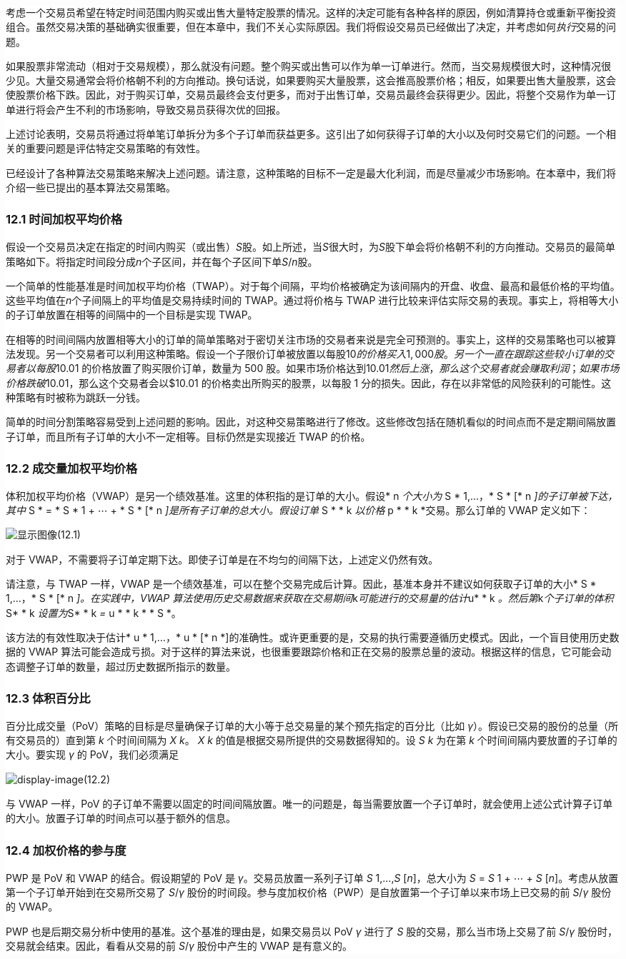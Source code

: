 考虑一个交易员希望在特定时间范围内购买或出售大量特定股票的情况。这样的决定可能有各种各样的原因，例如清算持仓或重新平衡投资组合。虽然交易决策的基础确实很重要，但在本章中，我们不关心实际原因。我们将假设交易员已经做出了决定，并考虑如何*执行*交易的问题。

如果股票非常流动（相对于交易规模），那么就没有问题。整个购买或出售可以作为单一订单进行。然而，当交易规模很大时，这种情况很少见。大量交易通常会将价格朝不利的方向推动。换句话说，如果要购买大量股票，这会推高股票价格；相反，如果要出售大量股票，这会使股票价格下跌。因此，对于购买订单，交易员最终会支付更多，而对于出售订单，交易员最终会获得更少。因此，将整个交易作为单一订单进行将会产生不利的市场影响，导致交易员获得次优的回报。

上述讨论表明，交易员将通过将单笔订单拆分为多个子订单而获益更多。这引出了如何获得子订单的大小以及何时交易它们的问题。一个相关的重要问题是评估特定交易策略的有效性。

已经设计了各种算法交易策略来解决上述问题。请注意，这种策略的目标不一定是最大化利润，而是尽量减少市场影响。在本章中，我们将介绍一些已提出的基本算法交易策略。

### 12.1 时间加权平均价格

假设一个交易员决定在指定的时间内购买（或出售）*S*股。如上所述，当*S*很大时，为*S*股下单会将价格朝不利的方向推动。交易员的最简单策略如下。将指定时间段分成*n*个子区间，并在每个子区间下单*S*/*n*股。

一个简单的性能基准是时间加权平均价格（TWAP）。对于每个间隔，平均价格被确定为该间隔内的开盘、收盘、最高和最低价格的平均值。这些平均值在*n*个子间隔上的平均值是交易持续时间的 TWAP。通过将价格与 TWAP 进行比较来评估实际交易的表现。事实上，将相等大小的子订单放置在相等的间隔中的一个目标是实现 TWAP。

在相等的时间间隔内放置相等大小的订单的简单策略对于密切关注市场的交易者来说是完全可预测的。事实上，这样的交易策略也可以被算法发现。另一个交易者可以利用这种策略。假设一个子限价订单被放置以每股$10 的价格买入 1,000 股。另一个一直在跟踪这些较小订单的交易者以每股$10.01 的价格放置了购买限价订单，数量为 500 股。如果市场价格达到$10.01 然后上涨，那么这个交易者就会赚取利润；如果市场价格跌破$10.01，那么这个交易者会以$10.01 的价格卖出所购买的股票，以每股 1 分的损失。因此，存在以非常低的风险获利的可能性。这种策略有时被称为跳跃一分钱。

简单的时间分割策略容易受到上述问题的影响。因此，对这种交易策略进行了修改。这些修改包括在随机看似的时间点而不是定期间隔放置子订单，而且所有子订单的大小不一定相等。目标仍然是实现接近 TWAP 的价格。

### 12.2 成交量加权平均价格

体积加权平均价格（VWAP）是另一个绩效基准。这里的体积指的是订单的大小。假设* n *个大小为* S * 1,…，* S * [* n *]的子订单被下达，其中* S * = * S * 1 + ⋯ + * S * [* n *]是所有子订单的总大小。假设订单* S * * k *以价格* p * * k *交易。那么订单的 VWAP 定义如下：

![显示图像](img/CH012_1.jpg)(12.1)

对于 VWAP，不需要将子订单定期下达。即使子订单是在不均匀的间隔下达，上述定义仍然有效。

请注意，与 TWAP 一样，VWAP 是一个绩效基准，可以在整个交易完成后计算。因此，基准本身并不建议如何获取子订单的大小* S * 1,…，* S * [* n *]。在实践中，VWAP 算法使用历史交易数据来获取在交易期间*k*可能进行的交易量的估计*u* * k *。然后第*k*个子订单的体积*S* * k *设置为*S* * k *=* u * * k * * S *。

该方法的有效性取决于估计* u * 1,…，* u * [* n *]的准确性。或许更重要的是，交易的执行需要遵循历史模式。因此，一个盲目使用历史数据的 VWAP 算法可能会造成亏损。对于这样的算法来说，也很重要跟踪价格和正在交易的股票总量的波动。根据这样的信息，它可能会动态调整子订单的数量，超过历史数据所指示的数量。

### 12.3 体积百分比

百分比成交量（PoV）策略的目标是尽量确保子订单的大小等于总交易量的某个预先指定的百分比（比如 *γ*）。假设已交易的股份的总量（所有交易员的）直到第 *k* 个时间间隔为 *X* *k*。 *X* *k* 的值是根据交易所提供的交易数据得知的。设 *S* *k* 为在第 *k* 个时间间隔内要放置的子订单的大小。要实现 *γ* 的 PoV，我们必须满足

![display-image](img/CH012_2.jpg)(12.2)

与 VWAP 一样，PoV 的子订单不需要以固定的时间间隔放置。唯一的问题是，每当需要放置一个子订单时，就会使用上述公式计算子订单的大小。放置子订单的时间点可以基于额外的信息。

### 12.4 加权价格的参与度

PWP 是 PoV 和 VWAP 的结合。假设期望的 PoV 是 *γ*。交易员放置一系列子订单 *S* 1,…,*S* [*n*]，总大小为 *S* = *S* 1 + ⋯ + *S* [*n*]。考虑从放置第一个子订单开始到在交易所交易了 *S*/*γ* 股份的时间段。参与度加权价格（PWP）是自放置第一个子订单以来市场上已交易的前 *S*/*γ* 股份的 VWAP。

PWP 也是后期交易分析中使用的基准。这个基准的理由是，如果交易员以 PoV *γ* 进行了 *S* 股的交易，那么当市场上交易了前 *S*/*γ* 股份时，交易就会结束。因此，看看从交易的前 *S*/*γ* 股份中产生的 VWAP 是有意义的。
